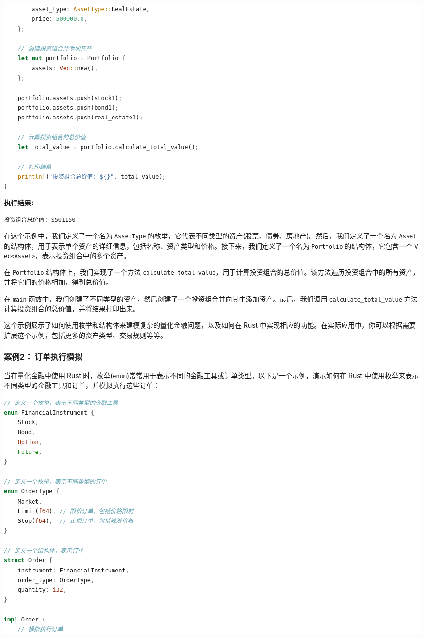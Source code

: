 ```rust
        asset_type: AssetType::RealEstate,
        price: 500000.0,
    };

    // 创建投资组合并添加资产
    let mut portfolio = Portfolio {
        assets: Vec::new(),
    };

    portfolio.assets.push(stock1);
    portfolio.assets.push(bond1);
    portfolio.assets.push(real_estate1);

    // 计算投资组合的总价值
    let total_value = portfolio.calculate_total_value();

    // 打印结果
    println!("投资组合总价值: ${}", total_value);
}
```

**执行结果:**

```text
投资组合总价值: $501150
```

在这个示例中，我们定义了一个名为 `AssetType` 的枚举，它代表不同类型的资产(股票、债券、房地产)。然后，我们定义了一个名为 `Asset` 的结构体，用于表示单个资产的详细信息，包括名称、资产类型和价格。接下来，我们定义了一个名为 `Portfolio` 的结构体，它包含一个 `Vec<Asset>`，表示投资组合中的多个资产。

在 `Portfolio` 结构体上，我们实现了一个方法 `calculate_total_value`，用于计算投资组合的总价值。该方法遍历投资组合中的所有资产，并将它们的价格相加，得到总价值。

在 `main` 函数中，我们创建了不同类型的资产，然后创建了一个投资组合并向其中添加资产。最后，我们调用 `calculate_total_value` 方法计算投资组合的总价值，并将结果打印出来。

这个示例展示了如何使用枚举和结构体来建模复杂的量化金融问题，以及如何在 Rust 中实现相应的功能。在实际应用中，你可以根据需要扩展这个示例，包括更多的资产类型、交易规则等等。



### 案例2： 订单执行模拟

当在量化金融中使用 Rust 时，枚举(`enum`)常常用于表示不同的金融工具或订单类型。以下是一个示例，演示如何在 Rust 中使用枚举来表示不同类型的金融工具和订单，并模拟执行这些订单：

```rust
// 定义一个枚举，表示不同类型的金融工具
enum FinancialInstrument {
    Stock,
    Bond,
    Option,
    Future,
}

// 定义一个枚举，表示不同类型的订单
enum OrderType {
    Market,
    Limit(f64), // 限价订单，包括价格限制
    Stop(f64),  // 止损订单，包括触发价格
}

// 定义一个结构体，表示订单
struct Order {
    instrument: FinancialInstrument,
    order_type: OrderType,
    quantity: i32,
}

impl Order {
    // 模拟执行订单
```